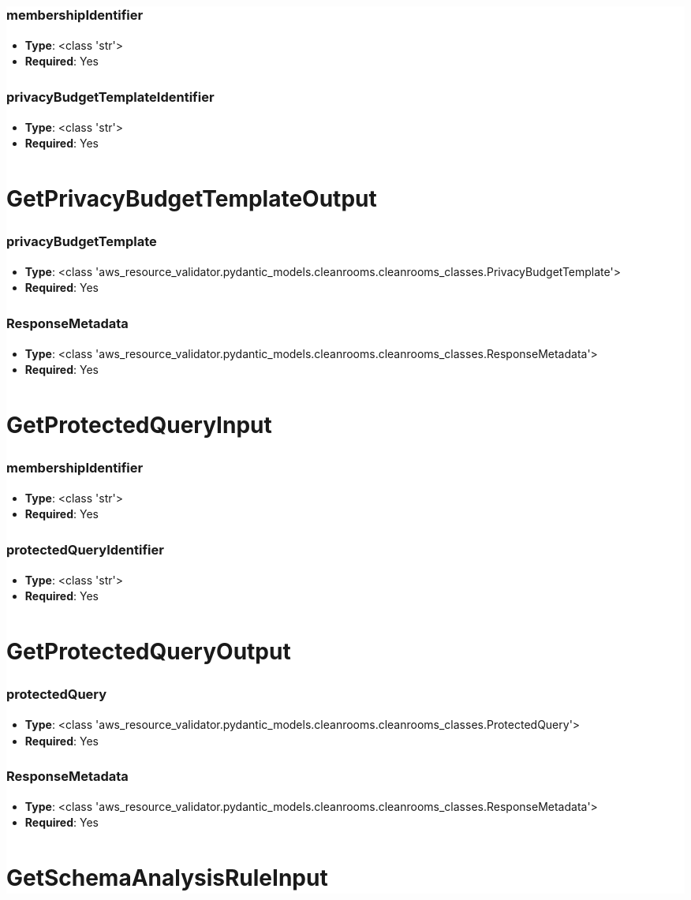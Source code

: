 ### membershipIdentifier
- **Type**: <class 'str'>
- **Required**: Yes

### privacyBudgetTemplateIdentifier
- **Type**: <class 'str'>
- **Required**: Yes


# GetPrivacyBudgetTemplateOutput

### privacyBudgetTemplate
- **Type**: <class 'aws_resource_validator.pydantic_models.cleanrooms.cleanrooms_classes.PrivacyBudgetTemplate'>
- **Required**: Yes

### ResponseMetadata
- **Type**: <class 'aws_resource_validator.pydantic_models.cleanrooms.cleanrooms_classes.ResponseMetadata'>
- **Required**: Yes


# GetProtectedQueryInput

### membershipIdentifier
- **Type**: <class 'str'>
- **Required**: Yes

### protectedQueryIdentifier
- **Type**: <class 'str'>
- **Required**: Yes


# GetProtectedQueryOutput

### protectedQuery
- **Type**: <class 'aws_resource_validator.pydantic_models.cleanrooms.cleanrooms_classes.ProtectedQuery'>
- **Required**: Yes

### ResponseMetadata
- **Type**: <class 'aws_resource_validator.pydantic_models.cleanrooms.cleanrooms_classes.ResponseMetadata'>
- **Required**: Yes


# GetSchemaAnalysisRuleInput
